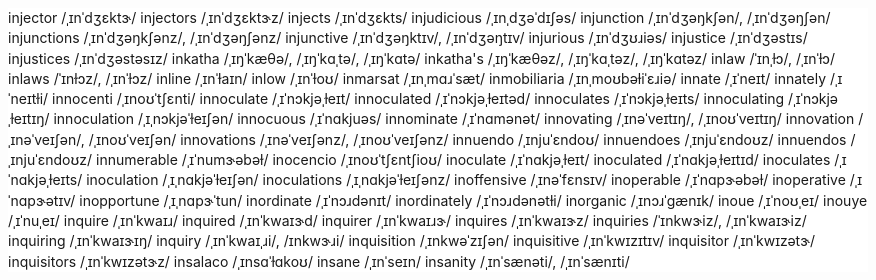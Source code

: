 injector	/ˌɪnˈdʒɛktɝ/
injectors	/ˌɪnˈdʒɛktɝz/
injects	/ˌɪnˈdʒɛkts/
injudicious	/ˌɪnˌdʒəˈdɪʃəs/
injunction	/ˌɪnˈdʒəŋkʃən/, /ˌɪnˈdʒəŋʃən/
injunctions	/ˌɪnˈdʒəŋkʃənz/, /ˌɪnˈdʒəŋʃənz/
injunctive	/ˌɪnˈdʒəŋktɪv/, /ˌɪnˈdʒəŋtɪv/
injurious	/ˌɪnˈdʒʊɹiəs/
injustice	/ˌɪnˈdʒəstɪs/
injustices	/ˌɪnˈdʒəstəsɪz/
inkatha	/ˌɪŋˈkæθə/, /ˌɪŋˈkɑˌtə/, /ˌɪŋˈkɑtə/
inkatha's	/ˌɪŋˈkæθəz/, /ˌɪŋˈkɑˌtəz/, /ˌɪŋˈkɑtəz/
inlaw	/ˈɪnˌɫɔ/, /ˌɪnˈɫɔ/
inlaws	/ˈɪnɫɔz/, /ˌɪnˈɫɔz/
inline	/ˌɪnˈɫaɪn/
inlow	/ˌɪnˈɫoʊ/
inmarsat	/ˌɪnˌmɑɹˈsæt/
inmobiliaria	/ˌɪnˌmoʊbəɫiˈɛɹiə/
innate	/ˌɪˈneɪt/
innately	/ˌɪˈneɪtɫi/
innocenti	/ˌɪnoʊˈtʃɛnti/
innoculate	/ˌɪˈnɔkjəˌɫeɪt/
innoculated	/ˌɪˈnɔkjəˌɫeɪtəd/
innoculates	/ˌɪˈnɔkjəˌɫeɪts/
innoculating	/ˌɪˈnɔkjəˌɫeɪtɪŋ/
innoculation	/ˌɪˌnɔkjəˈɫeɪʃən/
innocuous	/ˌɪˈnɑkjuəs/
innominate	/ˌɪˈnɑmənət/
innovating	/ˌɪnəˈveɪtɪŋ/, /ˌɪnoʊˈveɪtɪŋ/
innovation	/ˌɪnəˈveɪʃən/, /ˌɪnoʊˈveɪʃən/
innovations	/ˌɪnəˈveɪʃənz/, /ˌɪnoʊˈveɪʃənz/
innuendo	/ˌɪnjuˈɛndoʊ/
innuendoes	/ˌɪnjuˈɛndoʊz/
innuendos	/ˌɪnjuˈɛndoʊz/
innumerable	/ˌɪˈnumɝəbəɫ/
inocencio	/ˌɪnoʊˈtʃɛntʃioʊ/
inoculate	/ˌɪˈnɑkjəˌɫeɪt/
inoculated	/ˌɪˈnɑkjəˌɫeɪtɪd/
inoculates	/ˌɪˈnɑkjəˌɫeɪts/
inoculation	/ˌɪˌnɑkjəˈɫeɪʃən/
inoculations	/ˌɪˌnɑkjəˈɫeɪʃənz/
inoffensive	/ˌɪnəˈfɛnsɪv/
inoperable	/ˌɪˈnɑpɝəbəɫ/
inoperative	/ˌɪˈnɑpɝətɪv/
inopportune	/ˌɪˌnɑpɝˈtun/
inordinate	/ˌɪˈnɔɹdənɪt/
inordinately	/ˌɪˈnɔɹdənətɫi/
inorganic	/ˌɪnɔɹˈɡænɪk/
inoue	/ˌɪˈnoʊˌeɪ/
inouye	/ˌɪˈnuˌeɪ/
inquire	/ˌɪnˈkwaɪɹ/
inquired	/ˌɪnˈkwaɪɝd/
inquirer	/ˌɪnˈkwaɪɹɝ/
inquires	/ˌɪnˈkwaɪɝz/
inquiries	/ˈɪnkwɝiz/, /ˌɪnˈkwaɪɝiz/
inquiring	/ˌɪnˈkwaɪɝɪŋ/
inquiry	/ˌɪnˈkwaɪˌɹi/, /ɪnkwɝɹi/
inquisition	/ˌɪnkwəˈzɪʃən/
inquisitive	/ˌɪnˈkwɪzɪtɪv/
inquisitor	/ˌɪnˈkwɪzətɝ/
inquisitors	/ˌɪnˈkwɪzətɝz/
insalaco	/ˌɪnsɑˈɫɑkoʊ/
insane	/ˌɪnˈseɪn/
insanity	/ˌɪnˈsænəti/, /ˌɪnˈsænɪti/